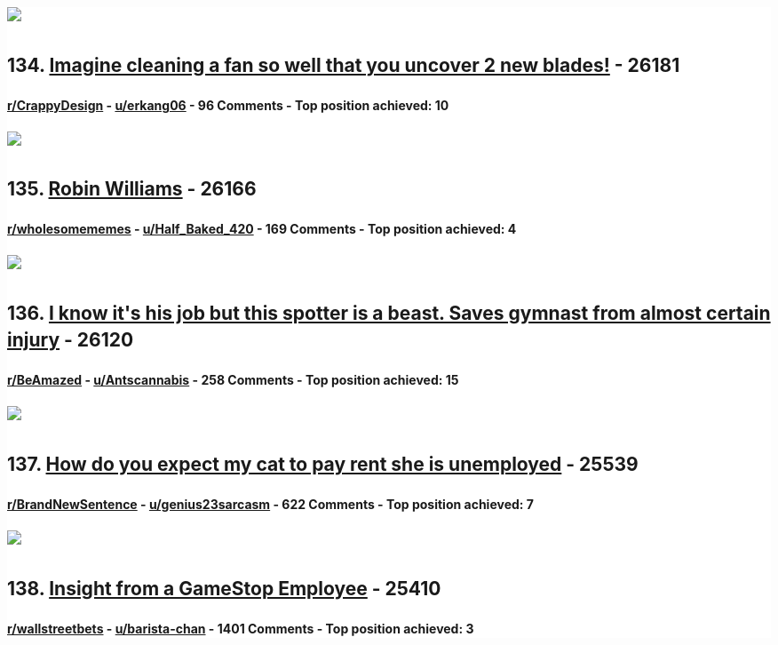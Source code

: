 <a href="https://i.redd.it/e7a5gth2tje61.jpg"><img src="https://b.thumbs.redditmedia.com/64_Ad9MG_13k8L1YcjTqB9bUAm_yz_Slgh17dLmiiJI.jpg"></img></a>

## 134. [Imagine cleaning a fan so well that you uncover 2 new blades!](http://reddit.com/r/CrappyDesign/comments/l8vra4/imagine_cleaning_a_fan_so_well_that_you_uncover_2/) - 26181
#### [r/CrappyDesign](http://reddit.com/r/CrappyDesign) - [u/erkang06](http://reddit.com/u/erkang06) - 96 Comments - Top position achieved: 10

<a href="https://i.redd.it/98ezh9kpbje61.jpg"><img src="https://a.thumbs.redditmedia.com/LV2_5OREo39CEe6CLs-kWQSvt317PliVjFxMxSodMq4.jpg"></img></a>

## 135. [Robin Williams](http://reddit.com/r/wholesomememes/comments/l8xaa3/robin_williams/) - 26166
#### [r/wholesomememes](http://reddit.com/r/wholesomememes) - [u/Half_Baked_420](http://reddit.com/u/Half_Baked_420) - 169 Comments - Top position achieved: 4

<a href="https://i.redd.it/mqzlklngoje61.jpg"><img src="https://b.thumbs.redditmedia.com/oDz6WDNx1HmvEGlvraPrYDMTyu9FYnQIZ_bW0hxW5gs.jpg"></img></a>

## 136. [I know it's his job but this spotter is a beast. Saves gymnast from almost certain injury](http://reddit.com/r/BeAmazed/comments/l8uq9t/i_know_its_his_job_but_this_spotter_is_a_beast/) - 26120
#### [r/BeAmazed](http://reddit.com/r/BeAmazed) - [u/Antscannabis](http://reddit.com/u/Antscannabis) - 258 Comments - Top position achieved: 15

<a href="https://v.redd.it/5iwv424k2je61"><img src="https://b.thumbs.redditmedia.com/0DV8N1dH8SG7qpYA1Vl6gceE95lqs0z7Bw3pr7soQuU.jpg"></img></a>

## 137. [How do you expect my cat to pay rent she is unemployed](http://reddit.com/r/BrandNewSentence/comments/l8ihx4/how_do_you_expect_my_cat_to_pay_rent_she_is/) - 25539
#### [r/BrandNewSentence](http://reddit.com/r/BrandNewSentence) - [u/genius23sarcasm](http://reddit.com/u/genius23sarcasm) - 622 Comments - Top position achieved: 7

<a href="https://i.redd.it/wbbt5ied0ge61.jpg"><img src="https://b.thumbs.redditmedia.com/ya13FiH6iFvlWAPnmqoU0kl89T3RQsc5mu3_BKUKxbg.jpg"></img></a>

## 138. [Insight from a GameStop Employee](http://reddit.com/r/wallstreetbets/comments/l8vuoc/insight_from_a_gamestop_employee/) - 25410
#### [r/wallstreetbets](http://reddit.com/r/wallstreetbets) - [u/barista-chan](http://reddit.com/u/barista-chan) - 1401 Comments - Top position achieved: 3

